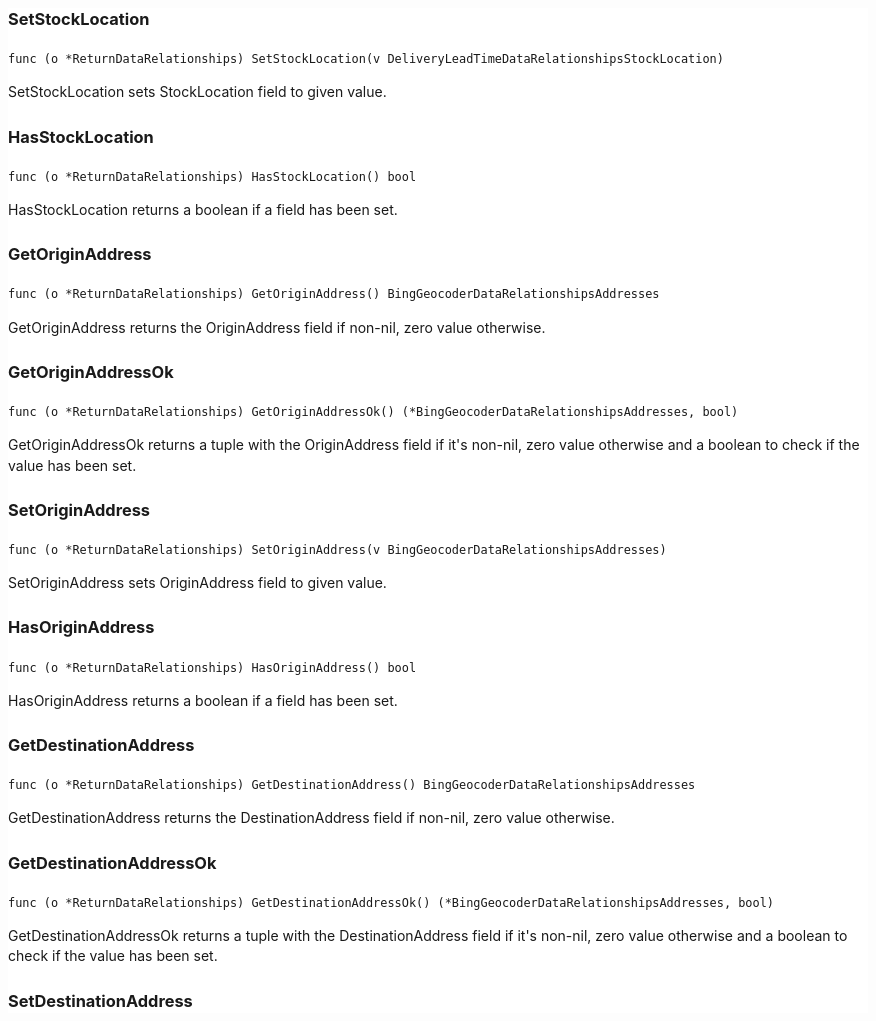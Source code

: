 ### SetStockLocation

`func (o *ReturnDataRelationships) SetStockLocation(v DeliveryLeadTimeDataRelationshipsStockLocation)`

SetStockLocation sets StockLocation field to given value.

### HasStockLocation

`func (o *ReturnDataRelationships) HasStockLocation() bool`

HasStockLocation returns a boolean if a field has been set.

### GetOriginAddress

`func (o *ReturnDataRelationships) GetOriginAddress() BingGeocoderDataRelationshipsAddresses`

GetOriginAddress returns the OriginAddress field if non-nil, zero value otherwise.

### GetOriginAddressOk

`func (o *ReturnDataRelationships) GetOriginAddressOk() (*BingGeocoderDataRelationshipsAddresses, bool)`

GetOriginAddressOk returns a tuple with the OriginAddress field if it's non-nil, zero value otherwise
and a boolean to check if the value has been set.

### SetOriginAddress

`func (o *ReturnDataRelationships) SetOriginAddress(v BingGeocoderDataRelationshipsAddresses)`

SetOriginAddress sets OriginAddress field to given value.

### HasOriginAddress

`func (o *ReturnDataRelationships) HasOriginAddress() bool`

HasOriginAddress returns a boolean if a field has been set.

### GetDestinationAddress

`func (o *ReturnDataRelationships) GetDestinationAddress() BingGeocoderDataRelationshipsAddresses`

GetDestinationAddress returns the DestinationAddress field if non-nil, zero value otherwise.

### GetDestinationAddressOk

`func (o *ReturnDataRelationships) GetDestinationAddressOk() (*BingGeocoderDataRelationshipsAddresses, bool)`

GetDestinationAddressOk returns a tuple with the DestinationAddress field if it's non-nil, zero value otherwise
and a boolean to check if the value has been set.

### SetDestinationAddress
